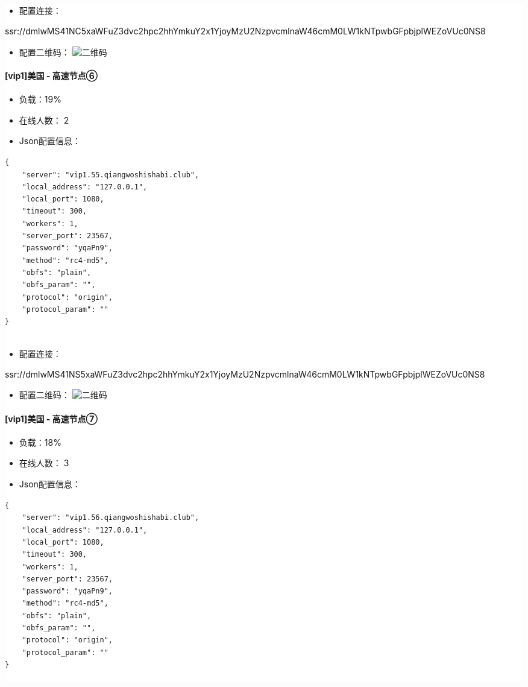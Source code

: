 - 配置连接：

ssr://dmlwMS41NC5xaWFuZ3dvc2hpc2hhYmkuY2x1YjoyMzU2NzpvcmlnaW46cmM0LW1kNTpwbGFpbjplWEZoVUc0NS8

- 配置二维码：
![二维码](https://raw.githubusercontent.com/pgw1314/fq/master/qrcode/VI%E4%BA%91_pgw1319/%5Bvip1%5D%E7%BE%8E%E5%9B%BD%20-%20%E9%AB%98%E9%80%9F%E8%8A%82%E7%82%B9%E2%91%A4.png)

#### [vip1]美国 - 高速节点⑥

- 负载：19%

- 在线人数： 2

- Json配置信息：
```
{
    "server": "vip1.55.qiangwoshishabi.club",
    "local_address": "127.0.0.1",
    "local_port": 1080,
    "timeout": 300,
    "workers": 1,
    "server_port": 23567,
    "password": "yqaPn9",
    "method": "rc4-md5",
    "obfs": "plain",
    "obfs_param": "",
    "protocol": "origin",
    "protocol_param": ""
}
                                               
```

- 配置连接：

ssr://dmlwMS41NS5xaWFuZ3dvc2hpc2hhYmkuY2x1YjoyMzU2NzpvcmlnaW46cmM0LW1kNTpwbGFpbjplWEZoVUc0NS8

- 配置二维码：
![二维码](https://raw.githubusercontent.com/pgw1314/fq/master/qrcode/VI%E4%BA%91_pgw1319/%5Bvip1%5D%E7%BE%8E%E5%9B%BD%20-%20%E9%AB%98%E9%80%9F%E8%8A%82%E7%82%B9%E2%91%A5.png)

#### [vip1]美国 - 高速节点⑦

- 负载：18%

- 在线人数： 3

- Json配置信息：
```
{
    "server": "vip1.56.qiangwoshishabi.club",
    "local_address": "127.0.0.1",
    "local_port": 1080,
    "timeout": 300,
    "workers": 1,
    "server_port": 23567,
    "password": "yqaPn9",
    "method": "rc4-md5",
    "obfs": "plain",
    "obfs_param": "",
    "protocol": "origin",
    "protocol_param": ""
}
                                               
```
